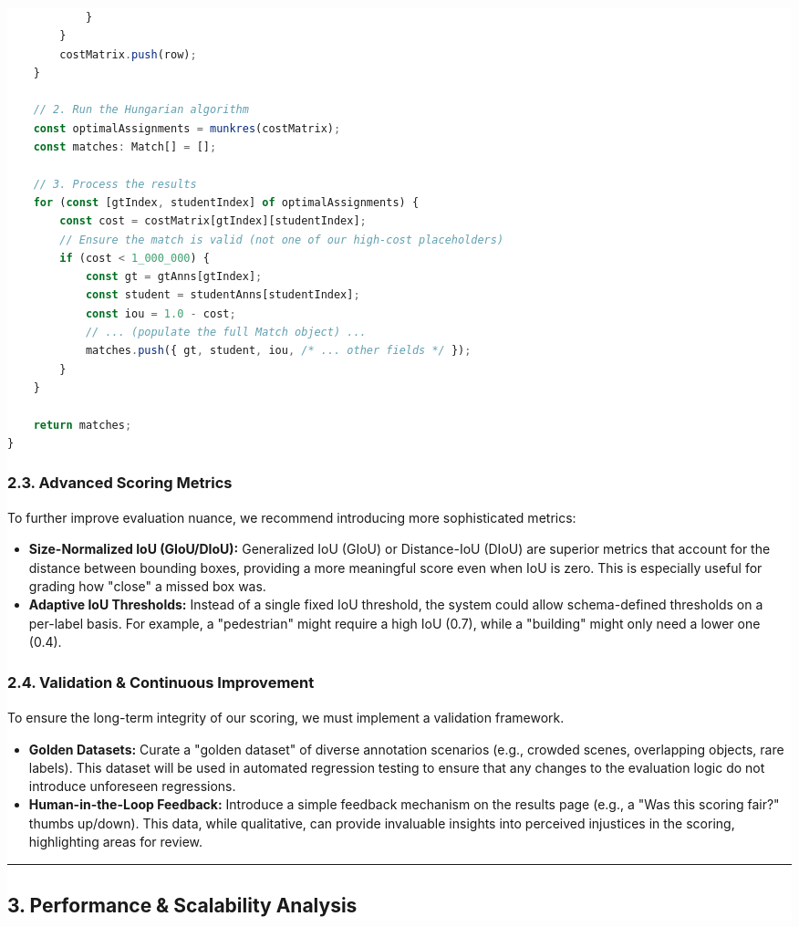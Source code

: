 ```typescript
            }
        }
        costMatrix.push(row);
    }

    // 2. Run the Hungarian algorithm
    const optimalAssignments = munkres(costMatrix);
    const matches: Match[] = [];

    // 3. Process the results
    for (const [gtIndex, studentIndex] of optimalAssignments) {
        const cost = costMatrix[gtIndex][studentIndex];
        // Ensure the match is valid (not one of our high-cost placeholders)
        if (cost < 1_000_000) {
            const gt = gtAnns[gtIndex];
            const student = studentAnns[studentIndex];
            const iou = 1.0 - cost;
            // ... (populate the full Match object) ...
            matches.push({ gt, student, iou, /* ... other fields */ });
        }
    }

    return matches;
}
```

### **2.3. Advanced Scoring Metrics**

To further improve evaluation nuance, we recommend introducing more sophisticated metrics:

*   **Size-Normalized IoU (GIoU/DIoU):** Generalized IoU (GIoU) or Distance-IoU (DIoU) are superior metrics that account for the distance between bounding boxes, providing a more meaningful score even when IoU is zero. This is especially useful for grading how "close" a missed box was.
*   **Adaptive IoU Thresholds:** Instead of a single fixed IoU threshold, the system could allow schema-defined thresholds on a per-label basis. For example, a "pedestrian" might require a high IoU (0.7), while a "building" might only need a lower one (0.4).

### **2.4. Validation & Continuous Improvement**

To ensure the long-term integrity of our scoring, we must implement a validation framework.

*   **Golden Datasets:** Curate a "golden dataset" of diverse annotation scenarios (e.g., crowded scenes, overlapping objects, rare labels). This dataset will be used in automated regression testing to ensure that any changes to the evaluation logic do not introduce unforeseen regressions.
*   **Human-in-the-Loop Feedback:** Introduce a simple feedback mechanism on the results page (e.g., a "Was this scoring fair?" thumbs up/down). This data, while qualitative, can provide invaluable insights into perceived injustices in the scoring, highlighting areas for review.

---

## **3. Performance & Scalability Analysis**
